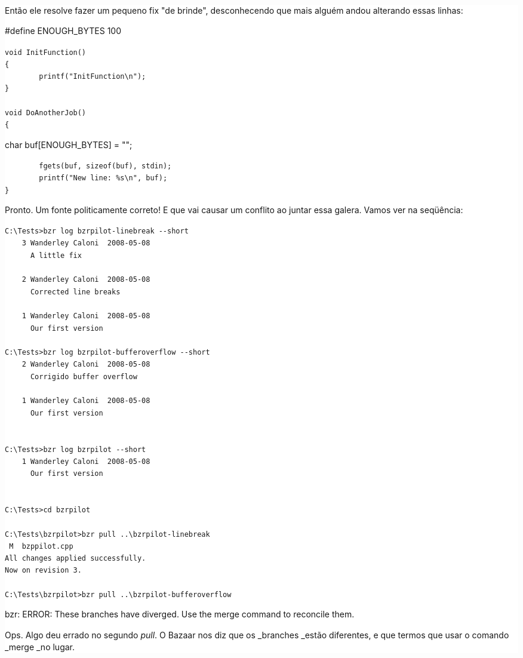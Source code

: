 Então ele resolve fazer um pequeno fix "de brinde", desconhecendo que mais alguém andou alterando essas linhas:

#define ENOUGH_BYTES 100

    
    void InitFunction()
    {
            printf("InitFunction\n");
    }
    
    void DoAnotherJob()
    {

char buf[ENOUGH_BYTES] = "";

    
            fgets(buf, sizeof(buf), stdin);
            printf("New line: %s\n", buf);
    }

Pronto. Um fonte politicamente correto! E que vai causar um conflito ao juntar essa galera. Vamos ver na seqüência:

    
    C:\Tests>bzr log bzrpilot-linebreak --short
        3 Wanderley Caloni  2008-05-08
          A little fix
    
        2 Wanderley Caloni  2008-05-08
          Corrected line breaks
    
        1 Wanderley Caloni  2008-05-08
          Our first version
    
    C:\Tests>bzr log bzrpilot-bufferoverflow --short
        2 Wanderley Caloni  2008-05-08
          Corrigido buffer overflow
    
        1 Wanderley Caloni  2008-05-08
          Our first version

    
    C:\Tests>bzr log bzrpilot --short
        1 Wanderley Caloni  2008-05-08
          Our first version

    
    C:\Tests>cd bzrpilot
    
    C:\Tests\bzrpilot>bzr pull ..\bzrpilot-linebreak
     M  bzppilot.cpp
    All changes applied successfully.
    Now on revision 3.
    
    C:\Tests\bzrpilot>bzr pull ..\bzrpilot-bufferoverflow

bzr: ERROR: These branches have diverged. Use the merge command to reconcile them.

Ops. Algo deu errado no segundo _pull_. O Bazaar nos diz que os _branches _estão diferentes, e que termos que usar o comando _merge _no lugar.
